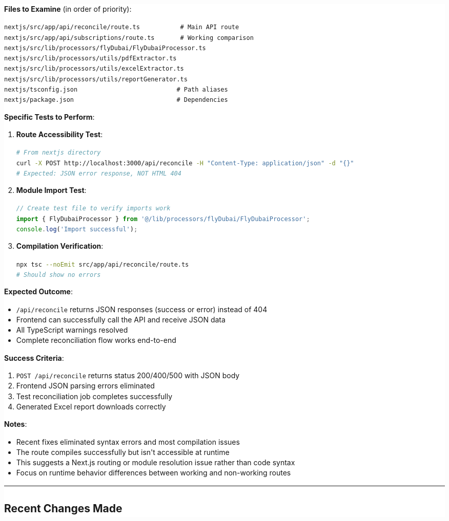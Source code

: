 **Files to Examine** (in order of priority):
```
nextjs/src/app/api/reconcile/route.ts           # Main API route
nextjs/src/app/api/subscriptions/route.ts       # Working comparison
nextjs/src/lib/processors/flyDubai/FlyDubaiProcessor.ts
nextjs/src/lib/processors/utils/pdfExtractor.ts
nextjs/src/lib/processors/utils/excelExtractor.ts
nextjs/src/lib/processors/utils/reportGenerator.ts
nextjs/tsconfig.json                           # Path aliases
nextjs/package.json                            # Dependencies
```

**Specific Tests to Perform**:

1. **Route Accessibility Test**:
   ```bash
   # From nextjs directory
   curl -X POST http://localhost:3000/api/reconcile -H "Content-Type: application/json" -d "{}"
   # Expected: JSON error response, NOT HTML 404
   ```

2. **Module Import Test**:
   ```typescript
   // Create test file to verify imports work
   import { FlyDubaiProcessor } from '@/lib/processors/flyDubai/FlyDubaiProcessor';
   console.log('Import successful');
   ```

3. **Compilation Verification**:
   ```bash
   npx tsc --noEmit src/app/api/reconcile/route.ts
   # Should show no errors
   ```

**Expected Outcome**:
- `/api/reconcile` returns JSON responses (success or error) instead of 404
- Frontend can successfully call the API and receive JSON data
- All TypeScript warnings resolved
- Complete reconciliation flow works end-to-end

**Success Criteria**:
1. `POST /api/reconcile` returns status 200/400/500 with JSON body
2. Frontend JSON parsing errors eliminated
3. Test reconciliation job completes successfully
4. Generated Excel report downloads correctly

**Notes**:
- Recent fixes eliminated syntax errors and most compilation issues
- The route compiles successfully but isn't accessible at runtime
- This suggests a Next.js routing or module resolution issue rather than code syntax
- Focus on runtime behavior differences between working and non-working routes

---

## Recent Changes Made
